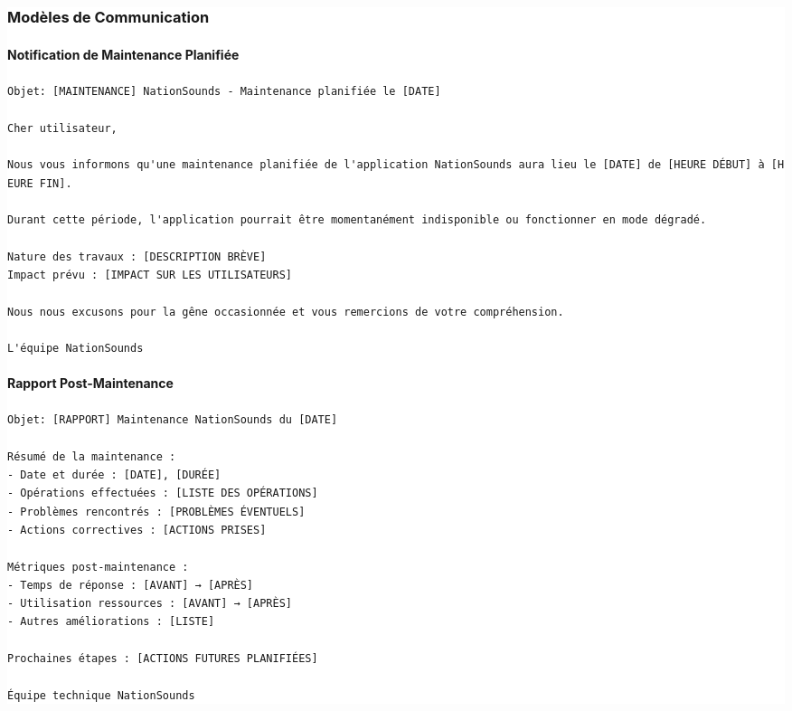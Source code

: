 ### Modèles de Communication

#### Notification de Maintenance Planifiée

```
Objet: [MAINTENANCE] NationSounds - Maintenance planifiée le [DATE]

Cher utilisateur,

Nous vous informons qu'une maintenance planifiée de l'application NationSounds aura lieu le [DATE] de [HEURE DÉBUT] à [HEURE FIN].

Durant cette période, l'application pourrait être momentanément indisponible ou fonctionner en mode dégradé.

Nature des travaux : [DESCRIPTION BRÈVE]
Impact prévu : [IMPACT SUR LES UTILISATEURS]

Nous nous excusons pour la gêne occasionnée et vous remercions de votre compréhension.

L'équipe NationSounds
```

#### Rapport Post-Maintenance

```
Objet: [RAPPORT] Maintenance NationSounds du [DATE]

Résumé de la maintenance :
- Date et durée : [DATE], [DURÉE]
- Opérations effectuées : [LISTE DES OPÉRATIONS]
- Problèmes rencontrés : [PROBLÈMES ÉVENTUELS]
- Actions correctives : [ACTIONS PRISES]

Métriques post-maintenance :
- Temps de réponse : [AVANT] → [APRÈS]
- Utilisation ressources : [AVANT] → [APRÈS]
- Autres améliorations : [LISTE]

Prochaines étapes : [ACTIONS FUTURES PLANIFIÉES]

Équipe technique NationSounds
```